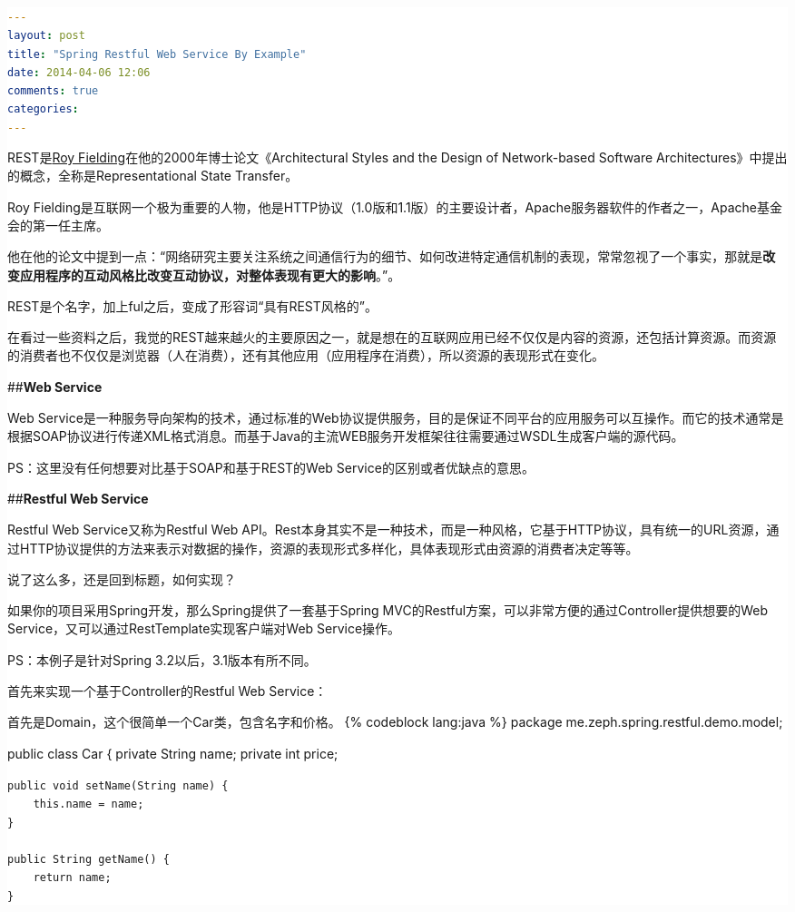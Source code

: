 ```yaml
---
layout: post
title: "Spring Restful Web Service By Example"
date: 2014-04-06 12:06
comments: true
categories: 
---
```


REST是[Roy Fielding](http://en.wikipedia.org/wiki/Roy_Fielding)在他的2000年博士论文《Architectural Styles and the Design of Network-based Software Architectures》中提出的概念，全称是Representational State Transfer。

Roy Fielding是互联网一个极为重要的人物，他是HTTP协议（1.0版和1.1版）的主要设计者，Apache服务器软件的作者之一，Apache基金会的第一任主席。

他在他的论文中提到一点：“网络研究主要关注系统之间通信行为的细节、如何改进特定通信机制的表现，常常忽视了一个事实，那就是**改变应用程序的互动风格比改变互动协议，对整体表现有更大的影响**。”。

REST是个名字，加上ful之后，变成了形容词“具有REST风格的”。

在看过一些资料之后，我觉的REST越来越火的主要原因之一，就是想在的互联网应用已经不仅仅是内容的资源，还包括计算资源。而资源的消费者也不仅仅是浏览器（人在消费），还有其他应用（应用程序在消费），所以资源的表现形式在变化。

##**Web Service**

Web Service是一种服务导向架构的技术，通过标准的Web协议提供服务，目的是保证不同平台的应用服务可以互操作。而它的技术通常是根据SOAP协议进行传递XML格式消息。而基于Java的主流WEB服务开发框架往往需要通过WSDL生成客户端的源代码。

PS：这里没有任何想要对比基于SOAP和基于REST的Web Service的区别或者优缺点的意思。

##**Restful Web Service**

Restful Web Service又称为Restful Web API。Rest本身其实不是一种技术，而是一种风格，它基于HTTP协议，具有统一的URL资源，通过HTTP协议提供的方法来表示对数据的操作，资源的表现形式多样化，具体表现形式由资源的消费者决定等等。

说了这么多，还是回到标题，如何实现？

如果你的项目采用Spring开发，那么Spring提供了一套基于Spring MVC的Restful方案，可以非常方便的通过Controller提供想要的Web Service，又可以通过RestTemplate实现客户端对Web Service操作。


PS：本例子是针对Spring 3.2以后，3.1版本有所不同。

首先来实现一个基于Controller的Restful Web Service：

首先是Domain，这个很简单一个Car类，包含名字和价格。
{% codeblock lang:java %}
package me.zeph.spring.restful.demo.model;

public class Car {
	private String name;
	private int price;

	public void setName(String name) {
		this.name = name;
	}

	public String getName() {
		return name;
	}

